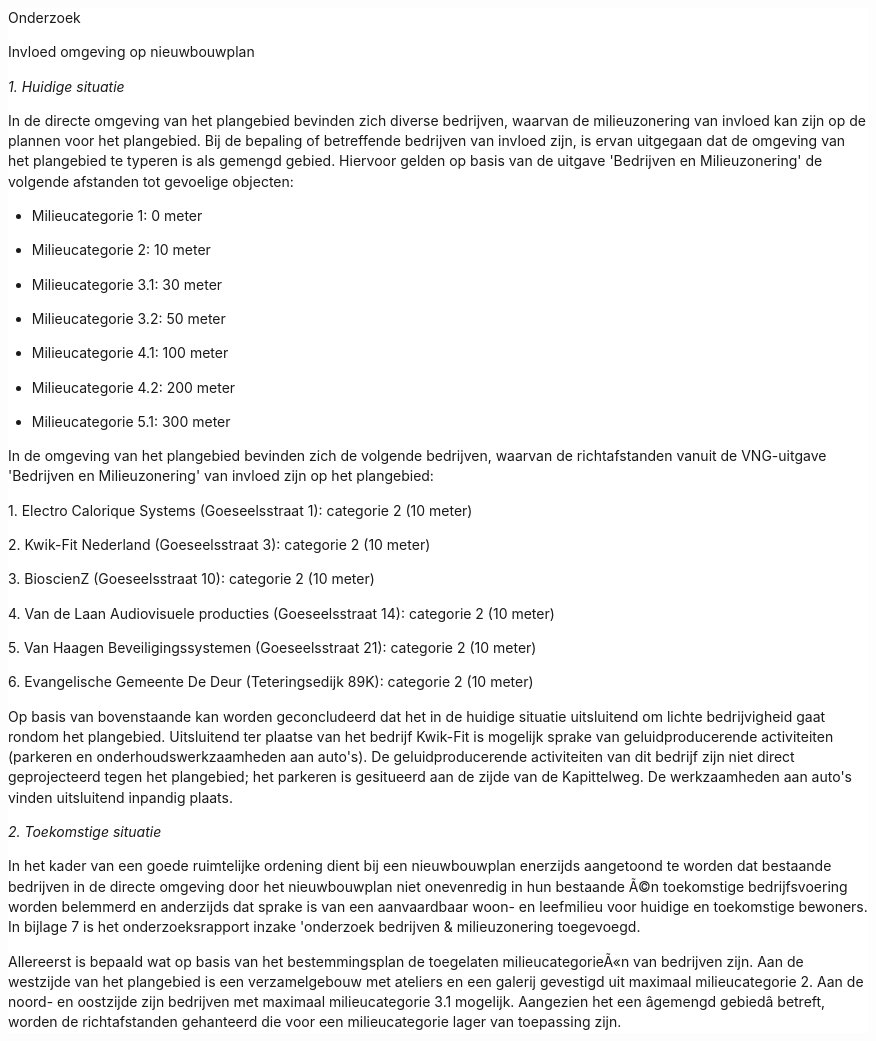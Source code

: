 Onderzoek

Invloed omgeving op nieuwbouwplan

*1\. Huidige situatie*

In de directe omgeving van het plangebied bevinden zich diverse bedrijven, waarvan de milieuzonering van invloed kan zijn op de plannen voor het plangebied. Bij de bepaling of betreffende bedrijven van invloed zijn, is ervan uitgegaan dat de omgeving van het plangebied te typeren is als gemengd gebied. Hiervoor gelden op basis van de uitgave 'Bedrijven en Milieuzonering' de volgende afstanden tot gevoelige objecten:

* Milieucategorie 1: 0 meter

* Milieucategorie 2: 10 meter

* Milieucategorie 3\.1: 30 meter

* Milieucategorie 3\.2: 50 meter

* Milieucategorie 4\.1: 100 meter

* Milieucategorie 4\.2: 200 meter

* Milieucategorie 5\.1: 300 meter

In de omgeving van het plangebied bevinden zich de volgende bedrijven, waarvan de richtafstanden vanuit de VNG\-uitgave 'Bedrijven en Milieuzonering' van invloed zijn op het plangebied:

1\. Electro Calorique Systems (Goeseelsstraat 1\): categorie 2 (10 meter)

2\. Kwik\-Fit Nederland (Goeseelsstraat 3\): categorie 2 (10 meter)

3\. BioscienZ (Goeseelsstraat 10\): categorie 2 (10 meter)

4\. Van de Laan Audiovisuele producties (Goeseelsstraat 14\): categorie 2 (10 meter)

5\. Van Haagen Beveiligingssystemen (Goeseelsstraat 21\): categorie 2 (10 meter)

6\. Evangelische Gemeente De Deur (Teteringsedijk 89K): categorie 2 (10 meter)

Op basis van bovenstaande kan worden geconcludeerd dat het in de huidige situatie uitsluitend om lichte bedrijvigheid gaat rondom het plangebied. Uitsluitend ter plaatse van het bedrijf Kwik\-Fit is mogelijk sprake van geluidproducerende activiteiten (parkeren en onderhoudswerkzaamheden aan auto's). De geluidproducerende activiteiten van dit bedrijf zijn niet direct geprojecteerd tegen het plangebied; het parkeren is gesitueerd aan de zijde van de Kapittelweg. De werkzaamheden aan auto's vinden uitsluitend inpandig plaats.

*2\. Toekomstige situatie*

In het kader van een goede ruimtelijke ordening dient bij een nieuwbouwplan enerzijds aangetoond te worden dat bestaande bedrijven in de directe omgeving door het nieuwbouwplan niet onevenredig in hun bestaande Ã©n toekomstige bedrijfsvoering worden belemmerd en anderzijds dat sprake is van een aanvaardbaar woon\- en leefmilieu voor huidige en toekomstige bewoners. In bijlage 7 is het onderzoeksrapport inzake 'onderzoek bedrijven \& milieuzonering toegevoegd.

Allereerst is bepaald wat op basis van het bestemmingsplan de toegelaten milieucategorieÃ«n van bedrijven zijn. Aan de westzijde van het plangebied is een verzamelgebouw met ateliers en een galerij gevestigd uit maximaal milieucategorie 2\. Aan de noord\- en oostzijde zijn bedrijven met maximaal milieucategorie 3\.1 mogelijk. Aangezien het een âgemengd gebiedâ betreft, worden de richtafstanden gehanteerd die voor een milieucategorie lager van toepassing zijn.
